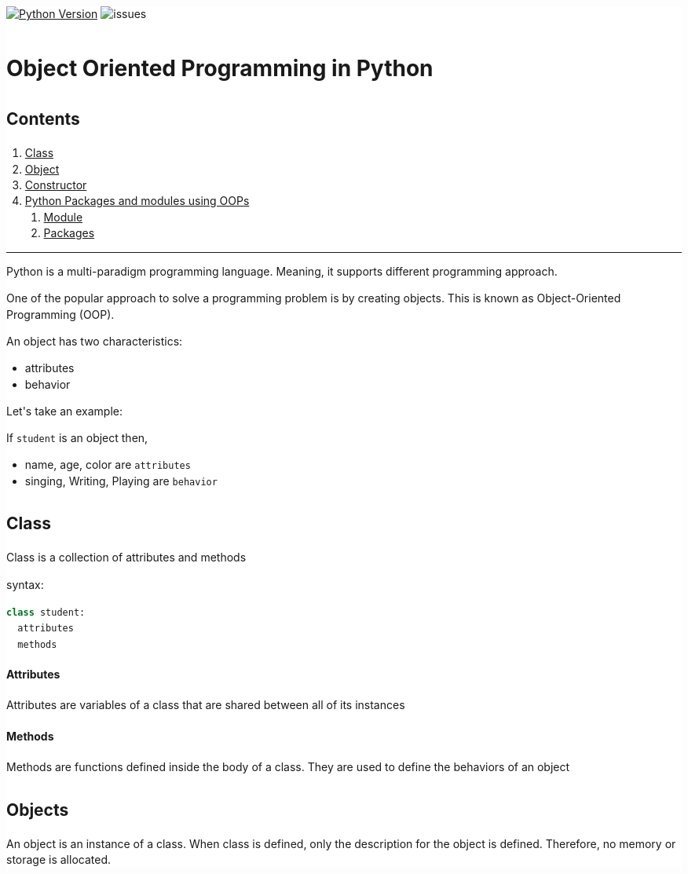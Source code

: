 [![Python Version](https://img.shields.io/badge/python-3.x-blue.svg)](https://python.org)
![issues](https://img.shields.io/github/issues/anilkumarteegala/AnilKumarTeegala.github.io)

# Object Oriented Programming in Python

## Contents
1. [Class](#Class)
2. [Object](#Object)
3. [Constructor](#Constructor)
4. [Python Packages and modules using OOPs](#Modules-and-Packages-in-Python')
    1. [Module](#Module)
    2. [Packages](#Packages)

****************************
Python is a multi-paradigm programming language. Meaning, it supports different programming approach.

One of the popular approach to solve a programming problem is by creating objects. This is known as Object-Oriented Programming (OOP).

An object has two characteristics:
- attributes
- behavior

Let's take an example:

If `student` is an object then,

- name, age, color are `attributes`
- singing, Writing, Playing are `behavior`

## Class
Class is a collection of attributes and methods

syntax:
```python
class student:
  attributes
  methods
```
#### Attributes
Attributes are variables of a class that are shared between all of its instances

#### Methods
Methods are functions defined inside the body of a class. They are used to define the behaviors of an object

## Objects
An object is an instance of a class. When class is defined, only the description for the object is defined. Therefore, no memory or storage is allocated.
